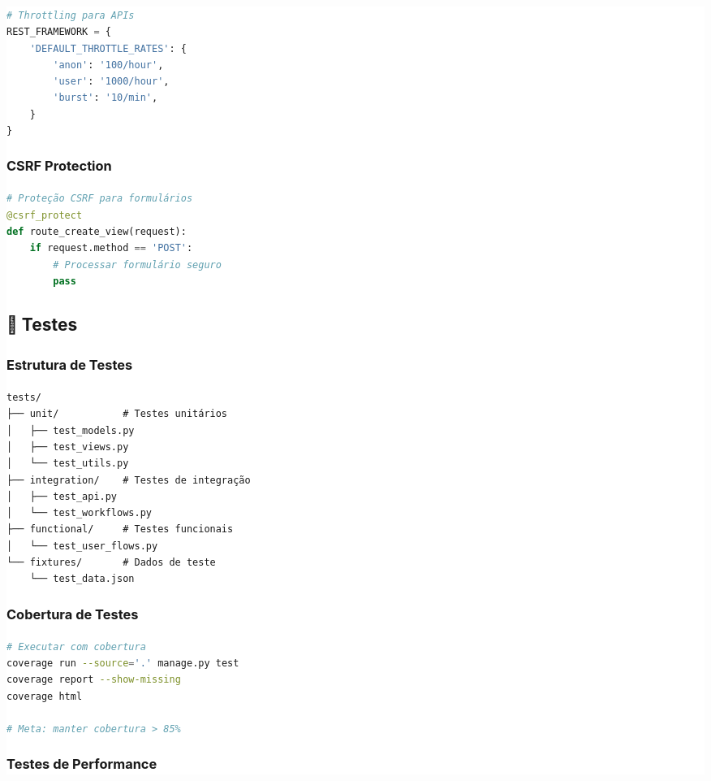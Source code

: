 ```python
# Throttling para APIs
REST_FRAMEWORK = {
    'DEFAULT_THROTTLE_RATES': {
        'anon': '100/hour',
        'user': '1000/hour',
        'burst': '10/min',
    }
}
```

### CSRF Protection

```python
# Proteção CSRF para formulários
@csrf_protect
def route_create_view(request):
    if request.method == 'POST':
        # Processar formulário seguro
        pass
```

## 🧪 Testes

### Estrutura de Testes

```
tests/
├── unit/           # Testes unitários
│   ├── test_models.py
│   ├── test_views.py
│   └── test_utils.py
├── integration/    # Testes de integração
│   ├── test_api.py
│   └── test_workflows.py
├── functional/     # Testes funcionais
│   └── test_user_flows.py
└── fixtures/       # Dados de teste
    └── test_data.json
```

### Cobertura de Testes

```bash
# Executar com cobertura
coverage run --source='.' manage.py test
coverage report --show-missing
coverage html

# Meta: manter cobertura > 85%
```

### Testes de Performance
